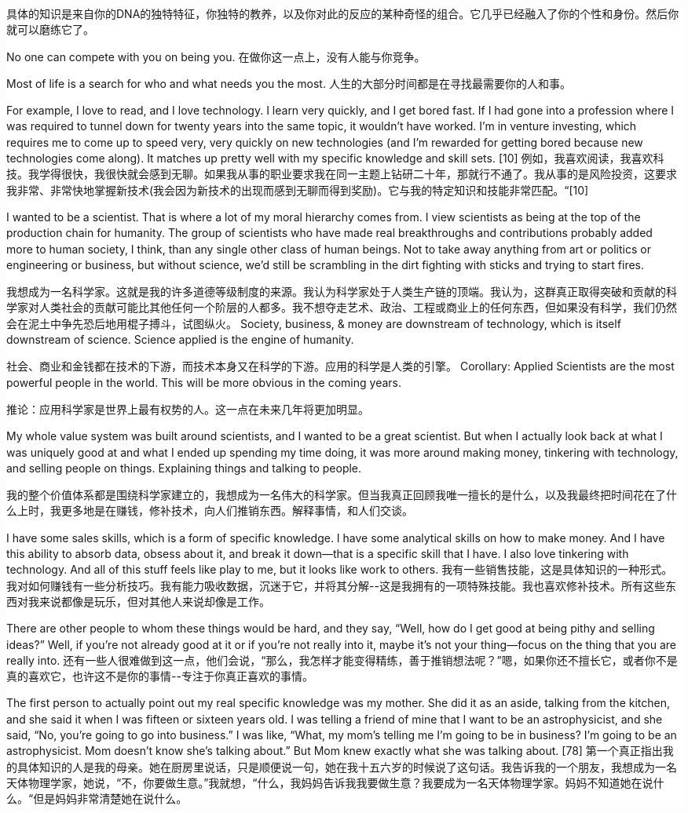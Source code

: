 具体的知识是来自你的DNA的独特特征，你独特的教养，以及你对此的反应的某种奇怪的组合。它几乎已经融入了你的个性和身份。然后你就可以磨练它了。

No one can compete with you on being you.
在做你这一点上，没有人能与你竞争。

Most of life is a search for who and what needs you the most.
人生的大部分时间都是在寻找最需要你的人和事。

For example, I love to read, and I love technology. I learn very quickly, and I get bored fast. If I had gone into a profession where I was required to tunnel down for twenty years into the same topic, it wouldn’t have worked. I’m in venture investing, which requires me to come up to speed very, very quickly on new technologies (and I’m rewarded for getting bored because new technologies come along). It matches up pretty well with my specific knowledge and skill sets. [10]
例如，我喜欢阅读，我喜欢科技。我学得很快，我很快就会感到无聊。如果我从事的职业要求我在同一主题上钻研二十年，那就行不通了。我从事的是风险投资，这要求我非常、非常快地掌握新技术(我会因为新技术的出现而感到无聊而得到奖励)。它与我的特定知识和技能非常匹配。“[10]

I wanted to be a scientist. That is where a lot of my moral hierarchy comes from. I view scientists as being at the top of the production chain for humanity. The group of scientists who have made real breakthroughs and contributions probably added more to human society, I think, than any single other class of human beings. Not to take away anything from art or politics or engineering or business, but without science, we’d still be scrambling in the dirt fighting with sticks and trying to start fires.

我想成为一名科学家。这就是我的许多道德等级制度的来源。我认为科学家处于人类生产链的顶端。我认为，这群真正取得突破和贡献的科学家对人类社会的贡献可能比其他任何一个阶层的人都多。我不想夺走艺术、政治、工程或商业上的任何东西，但如果没有科学，我们仍然会在泥土中争先恐后地用棍子搏斗，试图纵火。
Society, business, & money are downstream of technology, which is itself downstream of science. Science applied is the engine of humanity.

社会、商业和金钱都在技术的下游，而技术本身又在科学的下游。应用的科学是人类的引擎。
Corollary: Applied Scientists are the most powerful people in the world. This will be more obvious in the coming years.

推论：应用科学家是世界上最有权势的人。这一点在未来几年将更加明显。

My whole value system was built around scientists, and I wanted to be a great scientist. But when I actually look back at what I was uniquely good at and what I ended up spending my time doing, it was more around making money, tinkering with technology, and selling people on things. Explaining things and talking to people.



我的整个价值体系都是围绕科学家建立的，我想成为一名伟大的科学家。但当我真正回顾我唯一擅长的是什么，以及我最终把时间花在了什么上时，我更多地是在赚钱，修补技术，向人们推销东西。解释事情，和人们交谈。

I have some sales skills, which is a form of specific knowledge. I have some analytical skills on how to make money. And I have this ability to absorb data, obsess about it, and break it down—that is a specific skill that I have. I also love tinkering with technology. And all of this stuff feels like play to me, but it looks like work to others.
我有一些销售技能，这是具体知识的一种形式。我对如何赚钱有一些分析技巧。我有能力吸收数据，沉迷于它，并将其分解--这是我拥有的一项特殊技能。我也喜欢修补技术。所有这些东西对我来说都像是玩乐，但对其他人来说却像是工作。

There are other people to whom these things would be hard, and they say, “Well, how do I get good at being pithy and selling ideas?” Well, if you’re not already good at it or if you’re not really into it, maybe it’s not your thing—focus on the thing that you are really into.
还有一些人很难做到这一点，他们会说，“那么，我怎样才能变得精练，善于推销想法呢？”嗯，如果你还不擅长它，或者你不是真的喜欢它，也许这不是你的事情--专注于你真正喜欢的事情。

The first person to actually point out my real specific knowledge was my mother. She did it as an aside, talking from the kitchen, and she said it when I was fifteen or sixteen years old. I was telling a friend of mine that I want to be an astrophysicist, and she said, “No, you’re going to go into business.” I was like, “What, my mom’s telling me I’m going to be in business? I’m going to be an astrophysicist. Mom doesn’t know she’s talking about.” But Mom knew exactly what she was talking about. [78]
第一个真正指出我的具体知识的人是我的母亲。她在厨房里说话，只是顺便说一句，她在我十五六岁的时候说了这句话。我告诉我的一个朋友，我想成为一名天体物理学家，她说，“不，你要做生意。”我就想，“什么，我妈妈告诉我我要做生意？我要成为一名天体物理学家。妈妈不知道她在说什么。“但是妈妈非常清楚她在说什么。
